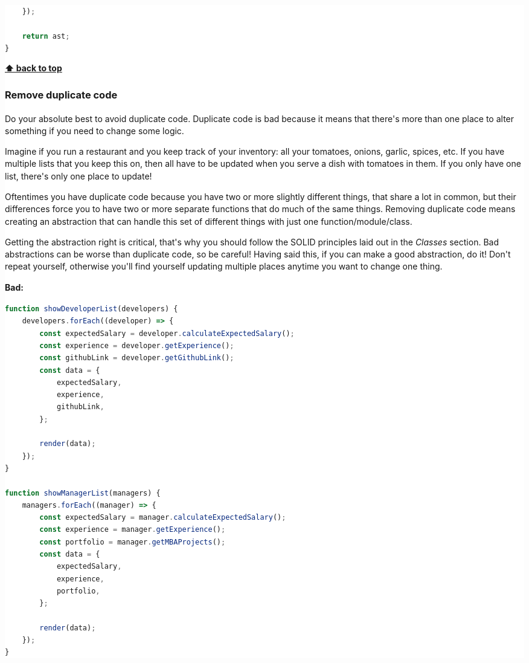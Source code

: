 ```javascript
    });

    return ast;
}
```

**[⬆ back to top](#table-of-contents)**

### Remove duplicate code

Do your absolute best to avoid duplicate code. Duplicate code is bad because it
means that there's more than one place to alter something if you need to change
some logic.

Imagine if you run a restaurant and you keep track of your inventory: all your
tomatoes, onions, garlic, spices, etc. If you have multiple lists that
you keep this on, then all have to be updated when you serve a dish with
tomatoes in them. If you only have one list, there's only one place to update!

Oftentimes you have duplicate code because you have two or more slightly
different things, that share a lot in common, but their differences force you
to have two or more separate functions that do much of the same things. Removing
duplicate code means creating an abstraction that can handle this set of
different things with just one function/module/class.

Getting the abstraction right is critical, that's why you should follow the
SOLID principles laid out in the _Classes_ section. Bad abstractions can be
worse than duplicate code, so be careful! Having said this, if you can make
a good abstraction, do it! Don't repeat yourself, otherwise you'll find yourself
updating multiple places anytime you want to change one thing.

**Bad:**

```javascript
function showDeveloperList(developers) {
    developers.forEach((developer) => {
        const expectedSalary = developer.calculateExpectedSalary();
        const experience = developer.getExperience();
        const githubLink = developer.getGithubLink();
        const data = {
            expectedSalary,
            experience,
            githubLink,
        };

        render(data);
    });
}

function showManagerList(managers) {
    managers.forEach((manager) => {
        const expectedSalary = manager.calculateExpectedSalary();
        const experience = manager.getExperience();
        const portfolio = manager.getMBAProjects();
        const data = {
            expectedSalary,
            experience,
            portfolio,
        };

        render(data);
    });
}
```
